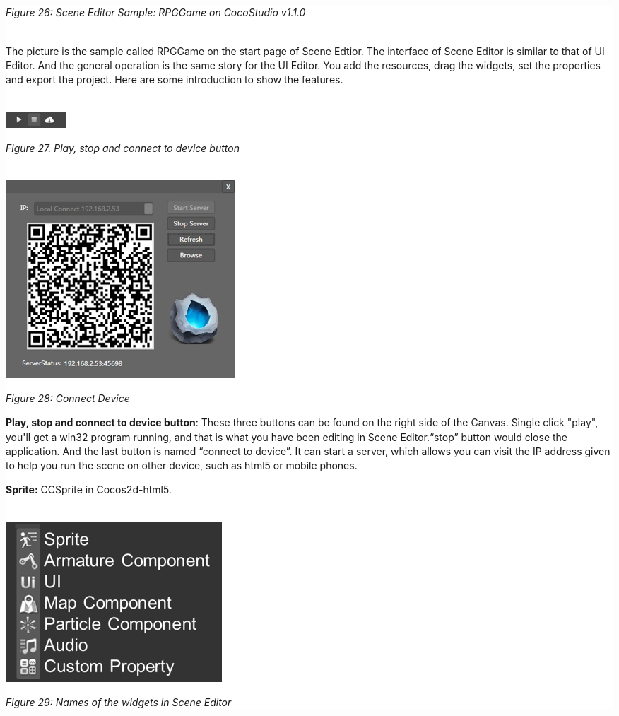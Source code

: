 *Figure 26: Scene Editor Sample: RPGGame on CocoStudio v1.1.0*<br></br>

The picture is the sample called RPGGame on the start page of Scene Edtior. The interface of Scene Editor is similar to that of  UI Editor. And the general operation is the same story for the UI Editor. You add the resources, drag the widgets, set the properties and export the project. Here are some introduction to show the features.<br></br>

![](res/Play-stop-and-connect-to-device-button.png)

*Figure 27. Play, stop and connect to device button*<br></br>

![](res/connect-device.png)

*Figure 28: Connect Device*

**Play, stop and connect to device button**: These three buttons can be found on the right side of the Canvas. Single click "play", you'll get a win32 program running, and that is what you have been editing in Scene Editor.“stop” button would close the application. And the last button is named “connect to device”. It can start a server, which allows you can visit the IP address given to help you run the scene on other device, such as html5 or mobile phones.

**Sprite:** CCSprite in Cocos2d-html5.<br></br>

![](res/Names-of-the-widgets.png)

*Figure 29: Names of the widgets in Scene Editor*
